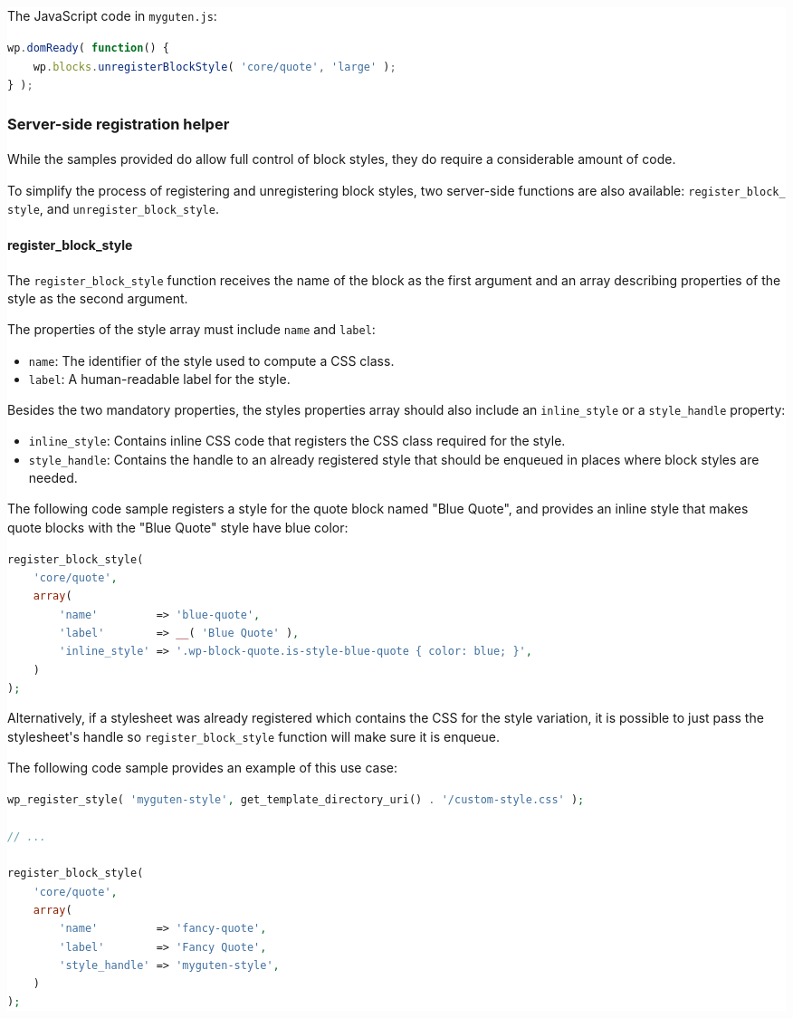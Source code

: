 The JavaScript code in `myguten.js`:

```js
wp.domReady( function() {
	wp.blocks.unregisterBlockStyle( 'core/quote', 'large' );
} );
```

### Server-side registration helper

While the samples provided do allow full control of block styles, they do require a considerable amount of code.

To simplify the process of registering and unregistering block styles, two server-side functions are also available: `register_block_style`, and `unregister_block_style`.

#### register_block_style

The `register_block_style` function receives the name of the block as the first argument and an array describing properties of the style as the second argument.

The properties of the style array must include `name` and `label`:
 - `name`: The identifier of the style used to compute a CSS class.
 - `label`: A human-readable label for the style.

Besides the two mandatory properties, the styles properties array should also include an `inline_style`  or a `style_handle` property:

 - `inline_style`: Contains inline CSS code that registers the CSS class required for the style.
 - `style_handle`: Contains the handle to an already registered style that should be enqueued in places where block styles are needed.

The following code sample registers a style for the quote block named "Blue Quote", and provides an inline style that makes quote blocks with the "Blue Quote" style have blue color:

```php
register_block_style(
    'core/quote',
    array(
        'name'         => 'blue-quote',
        'label'        => __( 'Blue Quote' ),
        'inline_style' => '.wp-block-quote.is-style-blue-quote { color: blue; }',
    )
);
```

Alternatively, if a stylesheet was already registered which contains the CSS for the style variation, it is possible to just pass the stylesheet's handle so `register_block_style` function will make sure it is enqueue.

The following code sample provides an example of this use case:

```php
wp_register_style( 'myguten-style', get_template_directory_uri() . '/custom-style.css' );

// ...

register_block_style(
    'core/quote',
    array(
        'name'         => 'fancy-quote',
        'label'        => 'Fancy Quote',
        'style_handle' => 'myguten-style',
    )
);
```
